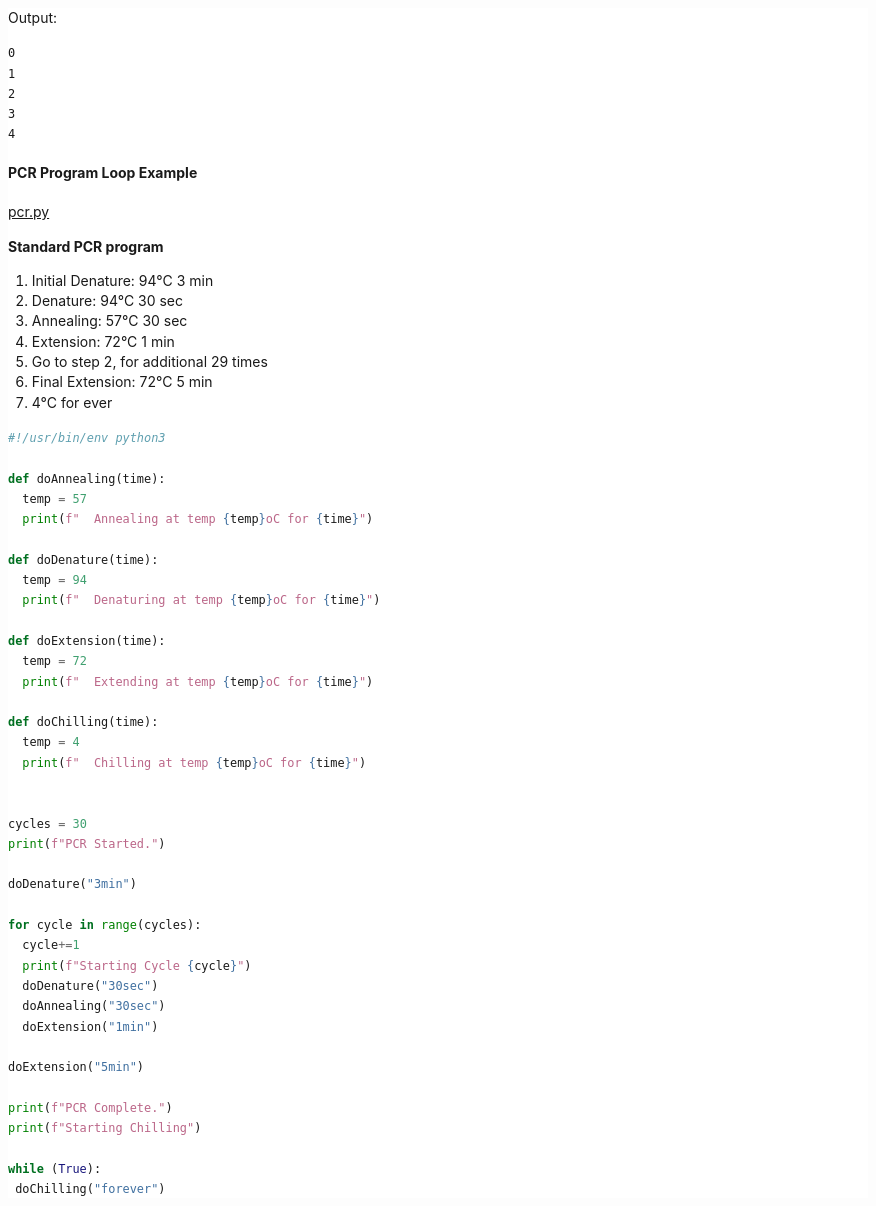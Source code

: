Output:
```
0
1
2
3
4
```

####  PCR Program Loop Example

[pcr.py](scripts/pcr.py)

**Standard PCR program**
 1. Initial Denature: 94°C 3 min   
 2. Denature: 94°C 30 sec  
 3. Annealing: 57°C 30 sec  
 4. Extension: 72°C 1 min  
 5. Go to step 2, for additional 29 times  
 6. Final Extension: 72°C 5 min  
 7. 4°C for ever   

```python
#!/usr/bin/env python3

def doAnnealing(time):
  temp = 57
  print(f"  Annealing at temp {temp}oC for {time}")

def doDenature(time):
  temp = 94
  print(f"  Denaturing at temp {temp}oC for {time}")

def doExtension(time):
  temp = 72
  print(f"  Extending at temp {temp}oC for {time}")

def doChilling(time):
  temp = 4
  print(f"  Chilling at temp {temp}oC for {time}")


cycles = 30
print(f"PCR Started.")

doDenature("3min")

for cycle in range(cycles):
  cycle+=1
  print(f"Starting Cycle {cycle}")
  doDenature("30sec")
  doAnnealing("30sec")
  doExtension("1min")

doExtension("5min")

print(f"PCR Complete.")
print(f"Starting Chilling")

while (True):
 doChilling("forever")
```
